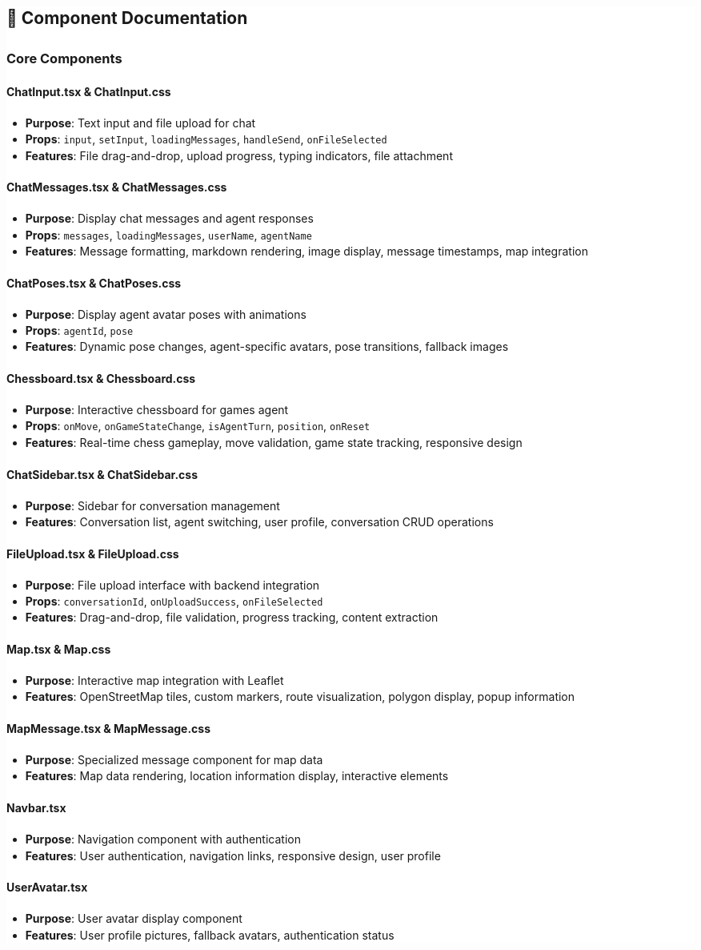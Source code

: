 ## 🎨 Component Documentation

### Core Components

#### ChatInput.tsx & ChatInput.css
- **Purpose**: Text input and file upload for chat
- **Props**: `input`, `setInput`, `loadingMessages`, `handleSend`, `onFileSelected`
- **Features**: File drag-and-drop, upload progress, typing indicators, file attachment

#### ChatMessages.tsx & ChatMessages.css
- **Purpose**: Display chat messages and agent responses
- **Props**: `messages`, `loadingMessages`, `userName`, `agentName`
- **Features**: Message formatting, markdown rendering, image display, message timestamps, map integration

#### ChatPoses.tsx & ChatPoses.css
- **Purpose**: Display agent avatar poses with animations
- **Props**: `agentId`, `pose`
- **Features**: Dynamic pose changes, agent-specific avatars, pose transitions, fallback images

#### Chessboard.tsx & Chessboard.css
- **Purpose**: Interactive chessboard for games agent
- **Props**: `onMove`, `onGameStateChange`, `isAgentTurn`, `position`, `onReset`
- **Features**: Real-time chess gameplay, move validation, game state tracking, responsive design

#### ChatSidebar.tsx & ChatSidebar.css
- **Purpose**: Sidebar for conversation management
- **Features**: Conversation list, agent switching, user profile, conversation CRUD operations

#### FileUpload.tsx & FileUpload.css
- **Purpose**: File upload interface with backend integration
- **Props**: `conversationId`, `onUploadSuccess`, `onFileSelected`
- **Features**: Drag-and-drop, file validation, progress tracking, content extraction

#### Map.tsx & Map.css
- **Purpose**: Interactive map integration with Leaflet
- **Features**: OpenStreetMap tiles, custom markers, route visualization, polygon display, popup information

#### MapMessage.tsx & MapMessage.css
- **Purpose**: Specialized message component for map data
- **Features**: Map data rendering, location information display, interactive elements

#### Navbar.tsx
- **Purpose**: Navigation component with authentication
- **Features**: User authentication, navigation links, responsive design, user profile

#### UserAvatar.tsx
- **Purpose**: User avatar display component
- **Features**: User profile pictures, fallback avatars, authentication status

